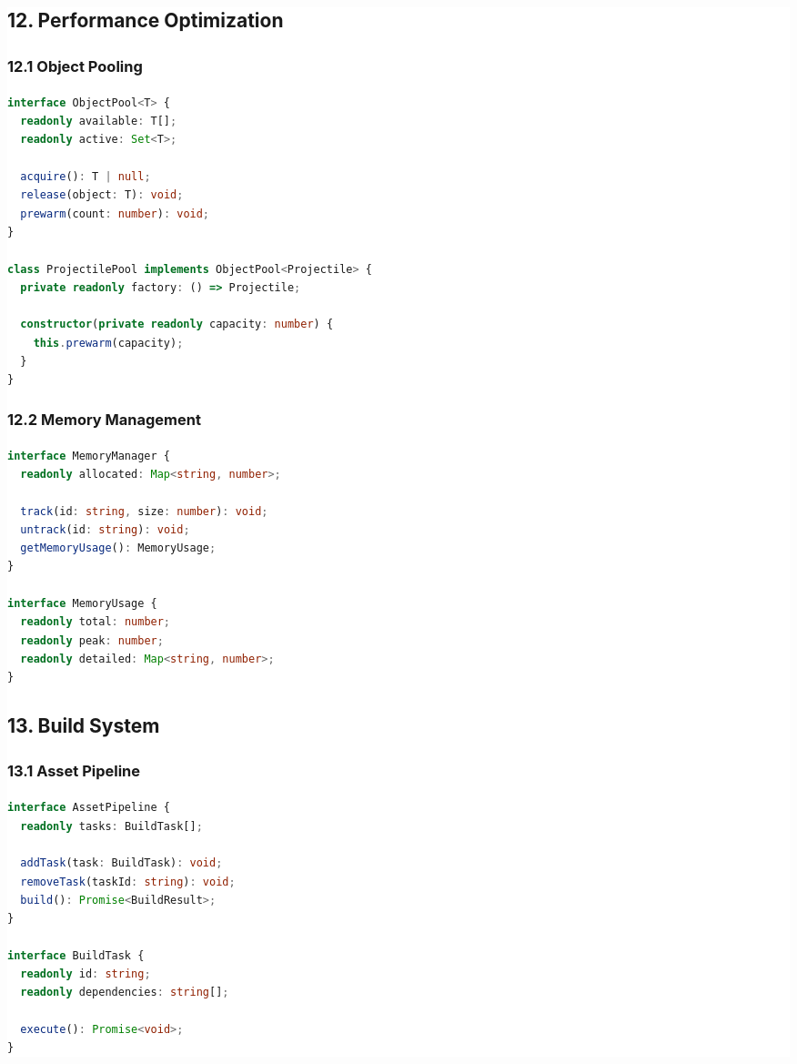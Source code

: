 ## 12. Performance Optimization

### 12.1 Object Pooling
```typescript
interface ObjectPool<T> {
  readonly available: T[];
  readonly active: Set<T>;
  
  acquire(): T | null;
  release(object: T): void;
  prewarm(count: number): void;
}

class ProjectilePool implements ObjectPool<Projectile> {
  private readonly factory: () => Projectile;
  
  constructor(private readonly capacity: number) {
    this.prewarm(capacity);
  }
}
```

### 12.2 Memory Management
```typescript
interface MemoryManager {
  readonly allocated: Map<string, number>;
  
  track(id: string, size: number): void;
  untrack(id: string): void;
  getMemoryUsage(): MemoryUsage;
}

interface MemoryUsage {
  readonly total: number;
  readonly peak: number;
  readonly detailed: Map<string, number>;
}
```

## 13. Build System

### 13.1 Asset Pipeline
```typescript
interface AssetPipeline {
  readonly tasks: BuildTask[];
  
  addTask(task: BuildTask): void;
  removeTask(taskId: string): void;
  build(): Promise<BuildResult>;
}

interface BuildTask {
  readonly id: string;
  readonly dependencies: string[];
  
  execute(): Promise<void>;
}
```
